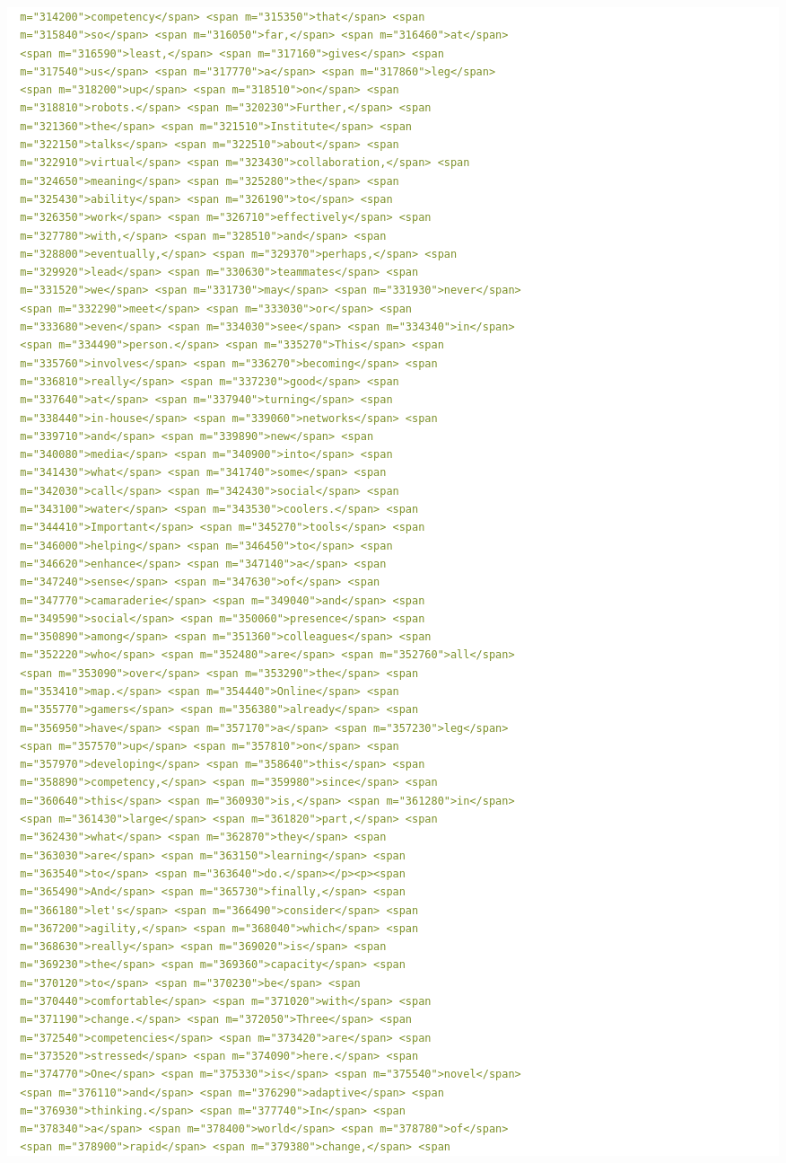 ```yaml
  m="314200">competency</span> <span m="315350">that</span> <span
  m="315840">so</span> <span m="316050">far,</span> <span m="316460">at</span>
  <span m="316590">least,</span> <span m="317160">gives</span> <span
  m="317540">us</span> <span m="317770">a</span> <span m="317860">leg</span>
  <span m="318200">up</span> <span m="318510">on</span> <span
  m="318810">robots.</span> <span m="320230">Further,</span> <span
  m="321360">the</span> <span m="321510">Institute</span> <span
  m="322150">talks</span> <span m="322510">about</span> <span
  m="322910">virtual</span> <span m="323430">collaboration,</span> <span
  m="324650">meaning</span> <span m="325280">the</span> <span
  m="325430">ability</span> <span m="326190">to</span> <span
  m="326350">work</span> <span m="326710">effectively</span> <span
  m="327780">with,</span> <span m="328510">and</span> <span
  m="328800">eventually,</span> <span m="329370">perhaps,</span> <span
  m="329920">lead</span> <span m="330630">teammates</span> <span
  m="331520">we</span> <span m="331730">may</span> <span m="331930">never</span>
  <span m="332290">meet</span> <span m="333030">or</span> <span
  m="333680">even</span> <span m="334030">see</span> <span m="334340">in</span>
  <span m="334490">person.</span> <span m="335270">This</span> <span
  m="335760">involves</span> <span m="336270">becoming</span> <span
  m="336810">really</span> <span m="337230">good</span> <span
  m="337640">at</span> <span m="337940">turning</span> <span
  m="338440">in-house</span> <span m="339060">networks</span> <span
  m="339710">and</span> <span m="339890">new</span> <span
  m="340080">media</span> <span m="340900">into</span> <span
  m="341430">what</span> <span m="341740">some</span> <span
  m="342030">call</span> <span m="342430">social</span> <span
  m="343100">water</span> <span m="343530">coolers.</span> <span
  m="344410">Important</span> <span m="345270">tools</span> <span
  m="346000">helping</span> <span m="346450">to</span> <span
  m="346620">enhance</span> <span m="347140">a</span> <span
  m="347240">sense</span> <span m="347630">of</span> <span
  m="347770">camaraderie</span> <span m="349040">and</span> <span
  m="349590">social</span> <span m="350060">presence</span> <span
  m="350890">among</span> <span m="351360">colleagues</span> <span
  m="352220">who</span> <span m="352480">are</span> <span m="352760">all</span>
  <span m="353090">over</span> <span m="353290">the</span> <span
  m="353410">map.</span> <span m="354440">Online</span> <span
  m="355770">gamers</span> <span m="356380">already</span> <span
  m="356950">have</span> <span m="357170">a</span> <span m="357230">leg</span>
  <span m="357570">up</span> <span m="357810">on</span> <span
  m="357970">developing</span> <span m="358640">this</span> <span
  m="358890">competency,</span> <span m="359980">since</span> <span
  m="360640">this</span> <span m="360930">is,</span> <span m="361280">in</span>
  <span m="361430">large</span> <span m="361820">part,</span> <span
  m="362430">what</span> <span m="362870">they</span> <span
  m="363030">are</span> <span m="363150">learning</span> <span
  m="363540">to</span> <span m="363640">do.</span></p><p><span
  m="365490">And</span> <span m="365730">finally,</span> <span
  m="366180">let's</span> <span m="366490">consider</span> <span
  m="367200">agility,</span> <span m="368040">which</span> <span
  m="368630">really</span> <span m="369020">is</span> <span
  m="369230">the</span> <span m="369360">capacity</span> <span
  m="370120">to</span> <span m="370230">be</span> <span
  m="370440">comfortable</span> <span m="371020">with</span> <span
  m="371190">change.</span> <span m="372050">Three</span> <span
  m="372540">competencies</span> <span m="373420">are</span> <span
  m="373520">stressed</span> <span m="374090">here.</span> <span
  m="374770">One</span> <span m="375330">is</span> <span m="375540">novel</span>
  <span m="376110">and</span> <span m="376290">adaptive</span> <span
  m="376930">thinking.</span> <span m="377740">In</span> <span
  m="378340">a</span> <span m="378400">world</span> <span m="378780">of</span>
  <span m="378900">rapid</span> <span m="379380">change,</span> <span
```